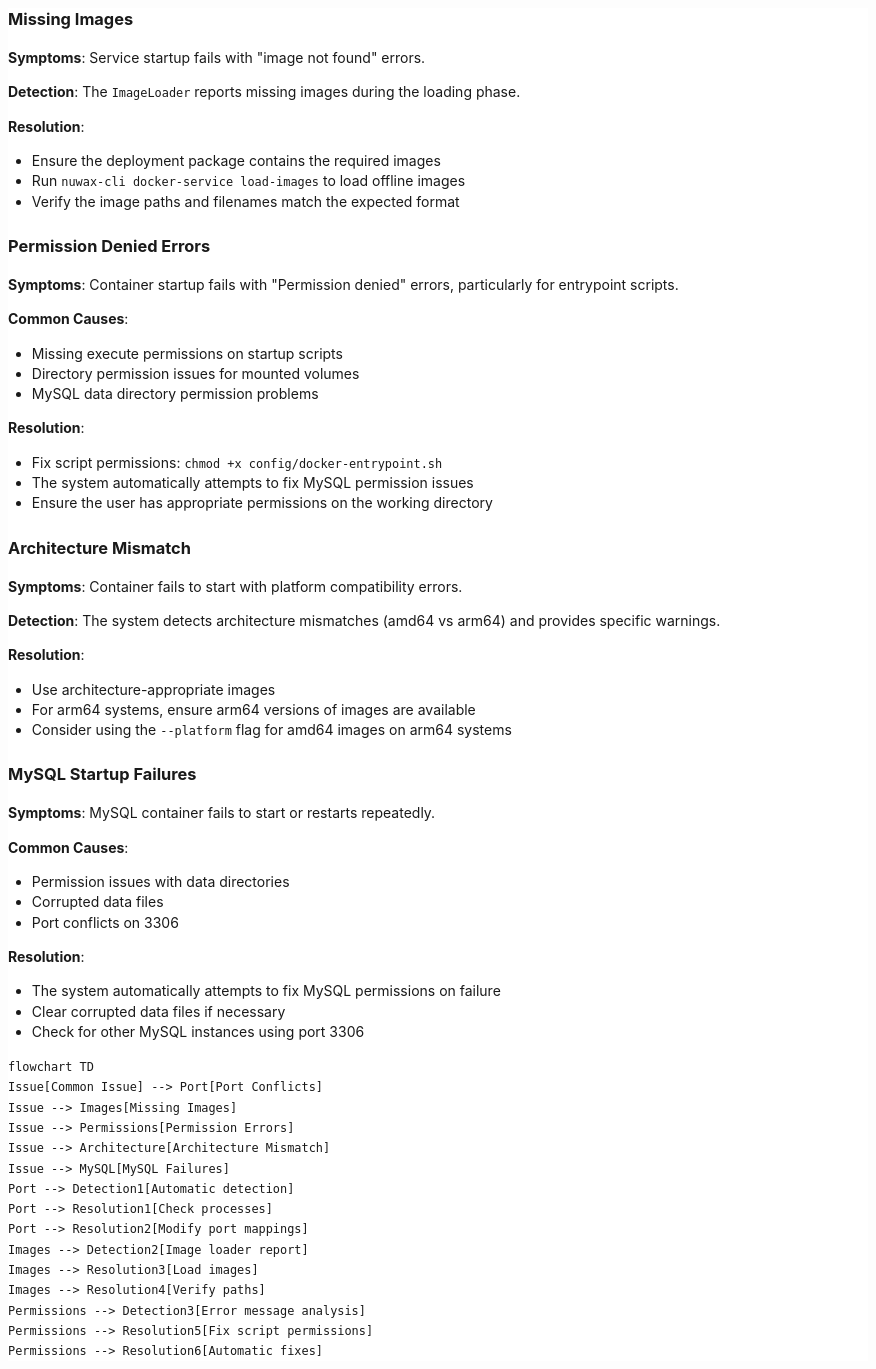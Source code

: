 ### Missing Images

**Symptoms**: Service startup fails with "image not found" errors.

**Detection**: The `ImageLoader` reports missing images during the loading phase.

**Resolution**:
- Ensure the deployment package contains the required images
- Run `nuwax-cli docker-service load-images` to load offline images
- Verify the image paths and filenames match the expected format

### Permission Denied Errors

**Symptoms**: Container startup fails with "Permission denied" errors, particularly for entrypoint scripts.

**Common Causes**:
- Missing execute permissions on startup scripts
- Directory permission issues for mounted volumes
- MySQL data directory permission problems

**Resolution**:
- Fix script permissions: `chmod +x config/docker-entrypoint.sh`
- The system automatically attempts to fix MySQL permission issues
- Ensure the user has appropriate permissions on the working directory

### Architecture Mismatch

**Symptoms**: Container fails to start with platform compatibility errors.

**Detection**: The system detects architecture mismatches (amd64 vs arm64) and provides specific warnings.

**Resolution**:
- Use architecture-appropriate images
- For arm64 systems, ensure arm64 versions of images are available
- Consider using the `--platform` flag for amd64 images on arm64 systems

### MySQL Startup Failures

**Symptoms**: MySQL container fails to start or restarts repeatedly.

**Common Causes**:
- Permission issues with data directories
- Corrupted data files
- Port conflicts on 3306

**Resolution**:
- The system automatically attempts to fix MySQL permissions on failure
- Clear corrupted data files if necessary
- Check for other MySQL instances using port 3306

```mermaid
flowchart TD
Issue[Common Issue] --> Port[Port Conflicts]
Issue --> Images[Missing Images]
Issue --> Permissions[Permission Errors]
Issue --> Architecture[Architecture Mismatch]
Issue --> MySQL[MySQL Failures]
Port --> Detection1[Automatic detection]
Port --> Resolution1[Check processes]
Port --> Resolution2[Modify port mappings]
Images --> Detection2[Image loader report]
Images --> Resolution3[Load images]
Images --> Resolution4[Verify paths]
Permissions --> Detection3[Error message analysis]
Permissions --> Resolution5[Fix script permissions]
Permissions --> Resolution6[Automatic fixes]
```